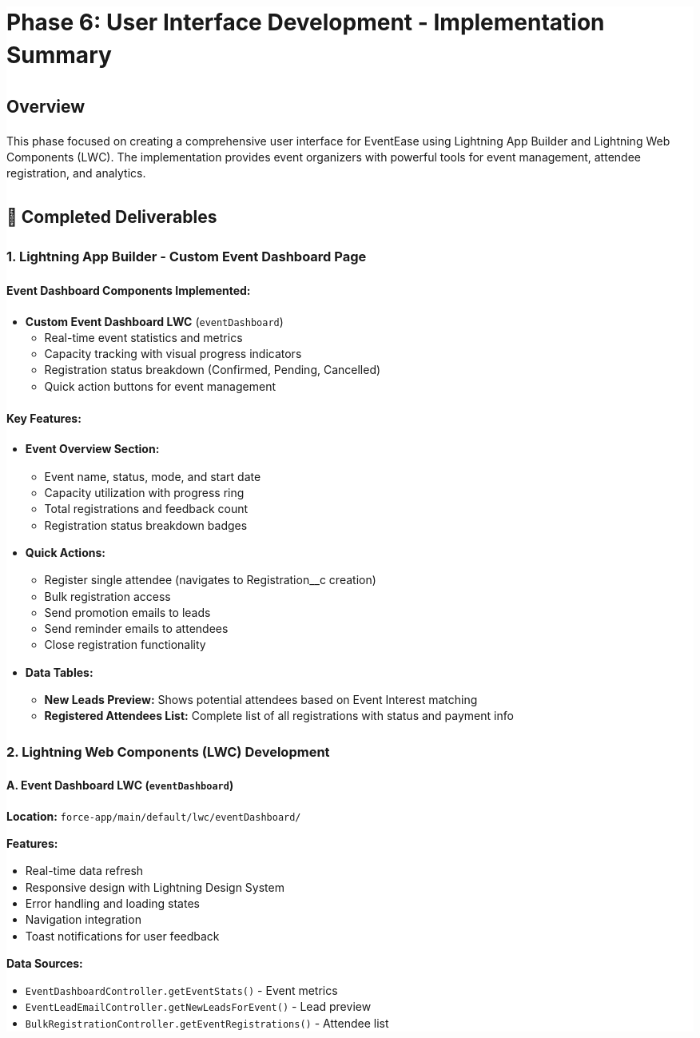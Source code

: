 # Phase 6: User Interface Development - Implementation Summary

## Overview
This phase focused on creating a comprehensive user interface for EventEase using Lightning App Builder and Lightning Web Components (LWC). The implementation provides event organizers with powerful tools for event management, attendee registration, and analytics.

## 🎯 Completed Deliverables

### 1. Lightning App Builder - Custom Event Dashboard Page

#### Event Dashboard Components Implemented:
- **Custom Event Dashboard LWC** (`eventDashboard`)
  - Real-time event statistics and metrics
  - Capacity tracking with visual progress indicators
  - Registration status breakdown (Confirmed, Pending, Cancelled)
  - Quick action buttons for event management

#### Key Features:
- **Event Overview Section:**
  - Event name, status, mode, and start date
  - Capacity utilization with progress ring
  - Total registrations and feedback count
  - Registration status breakdown badges

- **Quick Actions:**
  - Register single attendee (navigates to Registration__c creation)
  - Bulk registration access
  - Send promotion emails to leads
  - Send reminder emails to attendees
  - Close registration functionality

- **Data Tables:**
  - **New Leads Preview:** Shows potential attendees based on Event Interest matching
  - **Registered Attendees List:** Complete list of all registrations with status and payment info

### 2. Lightning Web Components (LWC) Development

#### A. Event Dashboard LWC (`eventDashboard`)
**Location:** `force-app/main/default/lwc/eventDashboard/`

**Features:**
- Real-time data refresh
- Responsive design with Lightning Design System
- Error handling and loading states
- Navigation integration
- Toast notifications for user feedback

**Data Sources:**
- `EventDashboardController.getEventStats()` - Event metrics
- `EventLeadEmailController.getNewLeadsForEvent()` - Lead preview
- `BulkRegistrationController.getEventRegistrations()` - Attendee list
